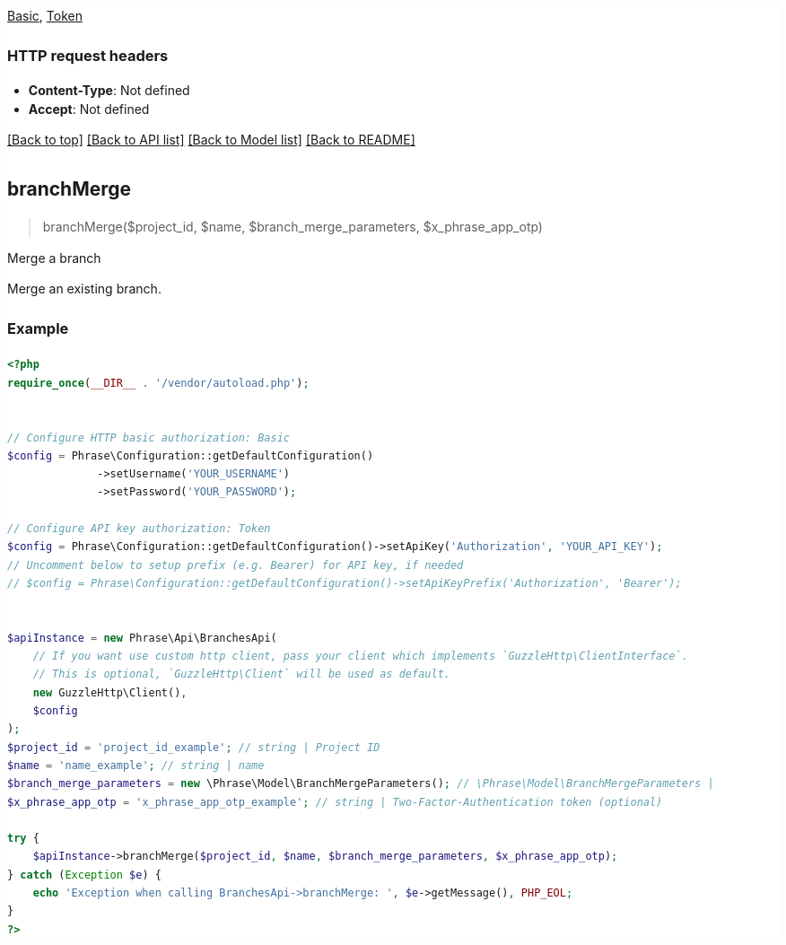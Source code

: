 [Basic](../../README.md#Basic), [Token](../../README.md#Token)

### HTTP request headers

- **Content-Type**: Not defined
- **Accept**: Not defined

[[Back to top]](#) [[Back to API list]](../../README.md#documentation-for-api-endpoints)
[[Back to Model list]](../../README.md#documentation-for-models)
[[Back to README]](../../README.md)


## branchMerge

> branchMerge($project_id, $name, $branch_merge_parameters, $x_phrase_app_otp)

Merge a branch

Merge an existing branch.

### Example

```php
<?php
require_once(__DIR__ . '/vendor/autoload.php');


// Configure HTTP basic authorization: Basic
$config = Phrase\Configuration::getDefaultConfiguration()
              ->setUsername('YOUR_USERNAME')
              ->setPassword('YOUR_PASSWORD');

// Configure API key authorization: Token
$config = Phrase\Configuration::getDefaultConfiguration()->setApiKey('Authorization', 'YOUR_API_KEY');
// Uncomment below to setup prefix (e.g. Bearer) for API key, if needed
// $config = Phrase\Configuration::getDefaultConfiguration()->setApiKeyPrefix('Authorization', 'Bearer');


$apiInstance = new Phrase\Api\BranchesApi(
    // If you want use custom http client, pass your client which implements `GuzzleHttp\ClientInterface`.
    // This is optional, `GuzzleHttp\Client` will be used as default.
    new GuzzleHttp\Client(),
    $config
);
$project_id = 'project_id_example'; // string | Project ID
$name = 'name_example'; // string | name
$branch_merge_parameters = new \Phrase\Model\BranchMergeParameters(); // \Phrase\Model\BranchMergeParameters | 
$x_phrase_app_otp = 'x_phrase_app_otp_example'; // string | Two-Factor-Authentication token (optional)

try {
    $apiInstance->branchMerge($project_id, $name, $branch_merge_parameters, $x_phrase_app_otp);
} catch (Exception $e) {
    echo 'Exception when calling BranchesApi->branchMerge: ', $e->getMessage(), PHP_EOL;
}
?>
```
